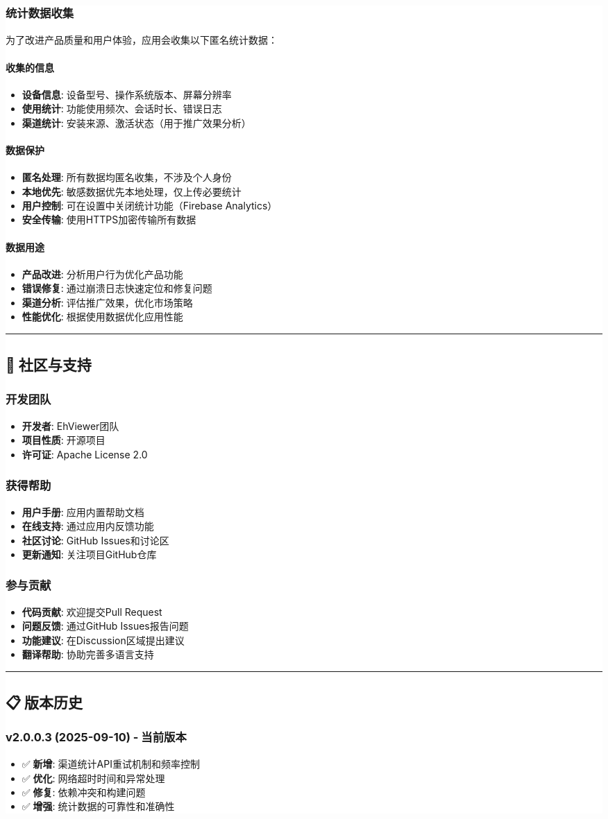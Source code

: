 ### 统计数据收集
为了改进产品质量和用户体验，应用会收集以下匿名统计数据：

#### 收集的信息
- **设备信息**: 设备型号、操作系统版本、屏幕分辨率
- **使用统计**: 功能使用频次、会话时长、错误日志
- **渠道统计**: 安装来源、激活状态（用于推广效果分析）

#### 数据保护
- **匿名处理**: 所有数据均匿名收集，不涉及个人身份
- **本地优先**: 敏感数据优先本地处理，仅上传必要统计
- **用户控制**: 可在设置中关闭统计功能（Firebase Analytics）
- **安全传输**: 使用HTTPS加密传输所有数据

#### 数据用途
- **产品改进**: 分析用户行为优化产品功能
- **错误修复**: 通过崩溃日志快速定位和修复问题  
- **渠道分析**: 评估推广效果，优化市场策略
- **性能优化**: 根据使用数据优化应用性能

---

## 🤝 社区与支持

### 开发团队
- **开发者**: EhViewer团队
- **项目性质**: 开源项目
- **许可证**: Apache License 2.0

### 获得帮助
- **用户手册**: 应用内置帮助文档
- **在线支持**: 通过应用内反馈功能
- **社区讨论**: GitHub Issues和讨论区
- **更新通知**: 关注项目GitHub仓库

### 参与贡献
- **代码贡献**: 欢迎提交Pull Request
- **问题反馈**: 通过GitHub Issues报告问题
- **功能建议**: 在Discussion区域提出建议
- **翻译帮助**: 协助完善多语言支持

---

## 📋 版本历史

### v2.0.0.3 (2025-09-10) - 当前版本
- ✅ **新增**: 渠道统计API重试机制和频率控制
- ✅ **优化**: 网络超时时间和异常处理
- ✅ **修复**: 依赖冲突和构建问题
- ✅ **增强**: 统计数据的可靠性和准确性
